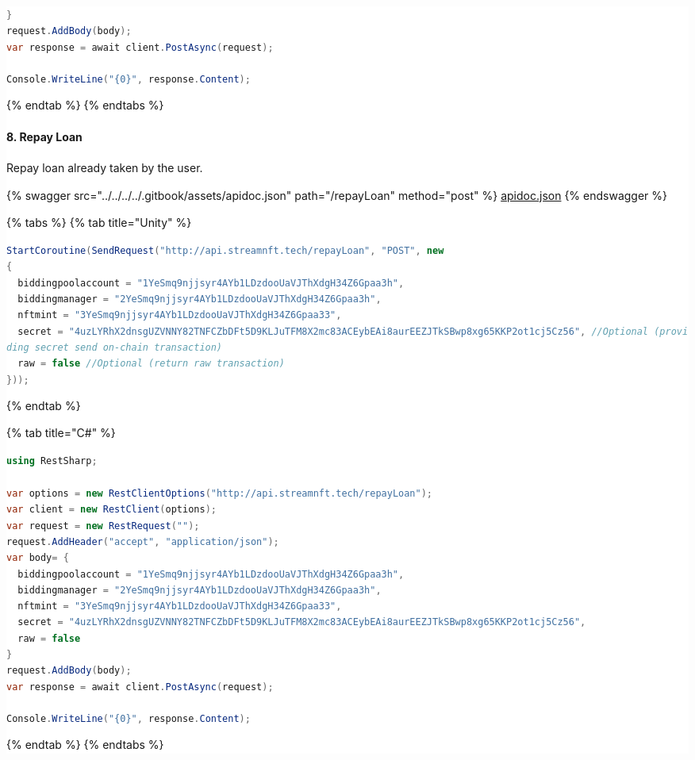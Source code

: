 ```csharp
}
request.AddBody(body);
var response = await client.PostAsync(request);

Console.WriteLine("{0}", response.Content);
```
{% endtab %}
{% endtabs %}



#### 8. Repay Loan

Repay loan already taken by the user.

{% swagger src="../../../../.gitbook/assets/apidoc.json" path="/repayLoan" method="post" %}
[apidoc.json](../../../../.gitbook/assets/apidoc.json)
{% endswagger %}

{% tabs %}
{% tab title="Unity" %}
```csharp
StartCoroutine(SendRequest("http://api.streamnft.tech/repayLoan", "POST", new
{
  biddingpoolaccount = "1YeSmq9njjsyr4AYb1LDzdooUaVJThXdgH34Z6Gpaa3h",
  biddingmanager = "2YeSmq9njjsyr4AYb1LDzdooUaVJThXdgH34Z6Gpaa3h",
  nftmint = "3YeSmq9njjsyr4AYb1LDzdooUaVJThXdgH34Z6Gpaa33",
  secret = "4uzLYRhX2dnsgUZVNNY82TNFCZbDFt5D9KLJuTFM8X2mc83ACEybEAi8aurEEZJTkSBwp8xg65KKP2ot1cj5Cz56", //Optional (providing secret send on-chain transaction)
  raw = false //Optional (return raw transaction)
}));
```
{% endtab %}

{% tab title="C#" %}
```csharp
using RestSharp;

var options = new RestClientOptions("http://api.streamnft.tech/repayLoan");
var client = new RestClient(options);
var request = new RestRequest("");
request.AddHeader("accept", "application/json");
var body= {
  biddingpoolaccount = "1YeSmq9njjsyr4AYb1LDzdooUaVJThXdgH34Z6Gpaa3h",
  biddingmanager = "2YeSmq9njjsyr4AYb1LDzdooUaVJThXdgH34Z6Gpaa3h",
  nftmint = "3YeSmq9njjsyr4AYb1LDzdooUaVJThXdgH34Z6Gpaa33",
  secret = "4uzLYRhX2dnsgUZVNNY82TNFCZbDFt5D9KLJuTFM8X2mc83ACEybEAi8aurEEZJTkSBwp8xg65KKP2ot1cj5Cz56",
  raw = false 
}
request.AddBody(body);
var response = await client.PostAsync(request);

Console.WriteLine("{0}", response.Content);
```
{% endtab %}
{% endtabs %}

